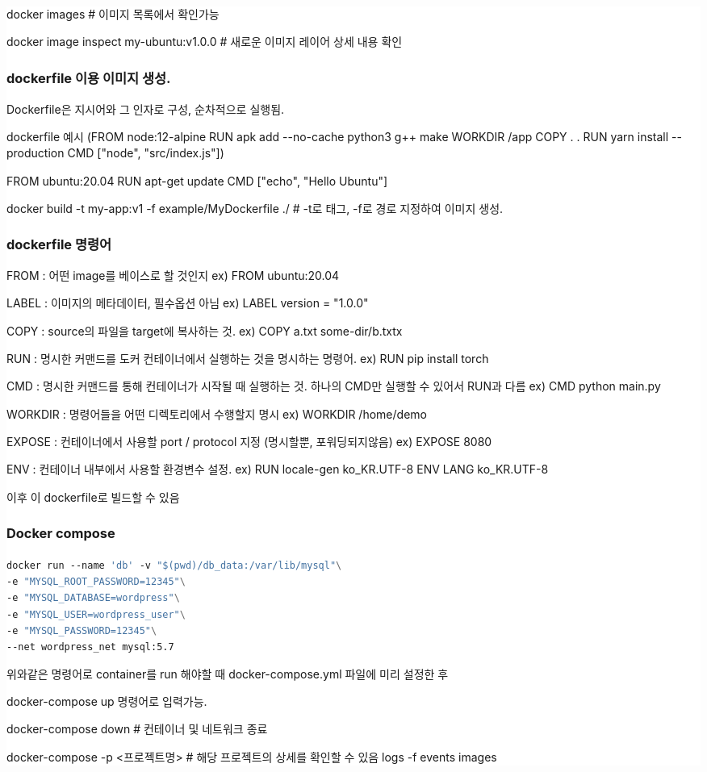 docker images # 이미지 목록에서 확인가능 

docker image inspect my-ubuntu:v1.0.0 # 새로운 이미지 레이어 상세 내용 확인

### dockerfile 이용 이미지 생성.

Dockerfile은 지시어와 그 인자로 구성, 순차적으로 실행됨.

dockerfile 예시
(FROM node:12-alpine
RUN apk add --no-cache python3 g++ make
WORKDIR /app
COPY . .
RUN yarn install --production
CMD ["node", "src/index.js"])

FROM ubuntu:20.04
RUN apt-get update
CMD ["echo", "Hello Ubuntu"]

docker build -t my-app:v1 -f example/MyDockerfile ./ # -t로 태그, -f로 경로 지정하여 이미지 생성.

### dockerfile 명령어 

FROM : 어떤 image를 베이스로 할 것인지 
ex) FROM ubuntu:20.04

LABEL : 이미지의 메타데이터, 필수옵션 아님
ex) LABEL version = "1.0.0"

COPY : source의 파일을 target에 복사하는 것.
ex) COPY a.txt some-dir/b.txtx

RUN : 명시한 커맨드를 도커 컨테이너에서 실행하는 것을 명시하는 명령어. 
ex) RUN pip install torch 

CMD : 명시한 커맨드를 통해 컨테이너가 시작될 때 실행하는 것. 하나의 CMD만 실행할 수 있어서 RUN과 다름
ex) CMD python main.py

WORKDIR : 명령어들을 어떤 디렉토리에서 수행할지 명시
ex) WORKDIR /home/demo

EXPOSE : 컨테이너에서 사용할 port / protocol 지정 (명시할뿐, 포워딩되지않음)
ex) EXPOSE 8080 

ENV : 컨테이너 내부에서 사용할 환경변수 설정.
ex) RUN locale-gen ko_KR.UTF-8 ENV LANG ko_KR.UTF-8 

이후 이 dockerfile로 빌드할 수 있음 

### Docker compose

```dockerfile
docker run --name 'db' -v "$(pwd)/db_data:/var/lib/mysql"\
-e "MYSQL_ROOT_PASSWORD=12345"\
-e "MYSQL_DATABASE=wordpress"\
-e "MYSQL_USER=wordpress_user"\
-e "MYSQL_PASSWORD=12345"\
--net wordpress_net mysql:5.7 
```

위와같은 명령어로 container를 run 해야할 때 docker-compose.yml 파일에 미리 설정한 후 

docker-compose up 명령어로 입력가능. 

docker-compose down # 컨테이너 및 네트워크 종료

docker-compose -p <프로젝트명> # 해당 프로젝트의 상세를 확인할 수 있음
       logs -f 
       events
       images 
